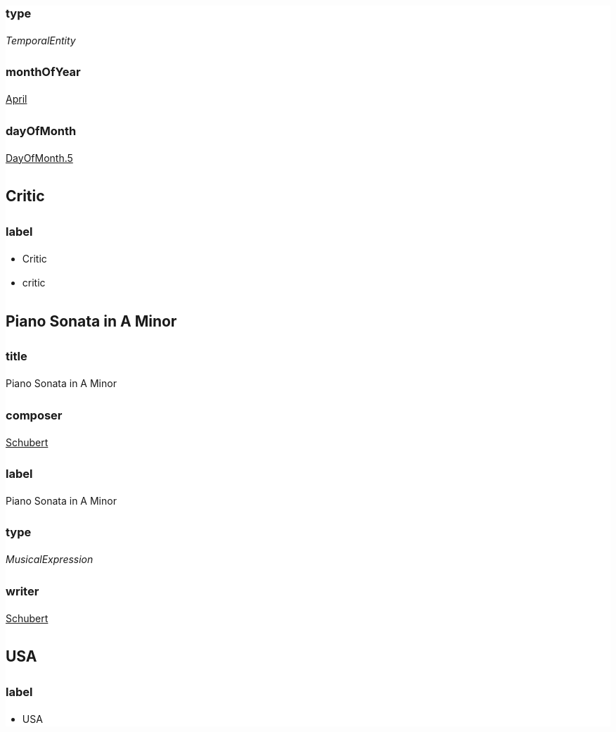 ### type


*TemporalEntity*

### monthOfYear


[April](#April)

### dayOfMonth


[DayOfMonth.5](#DayOfMonth.5)

## Critic

### label

 - Critic

 - critic

## Piano Sonata in A Minor

### title


Piano Sonata in A Minor

### composer


[Schubert](#Schubert)

### label


Piano Sonata in A Minor

### type


*MusicalExpression*

### writer


[Schubert](#Schubert)

## USA

### label

 - USA
